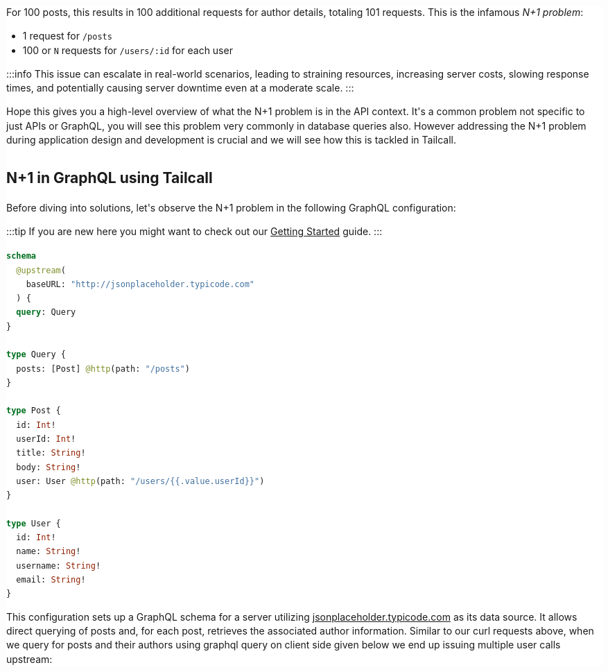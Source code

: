 For 100 posts, this results in 100 additional requests for author details, totaling 101 requests. This is the infamous _N+1 problem_:

- 1 request for `/posts`
- 100 or `N` requests for `/users/:id` for each user

:::info
This issue can escalate in real-world scenarios, leading to straining resources, increasing server costs, slowing response times, and potentially causing server downtime even at a moderate scale.
:::

Hope this gives you a high-level overview of what the N+1 problem is in the API context. It's a common problem not specific to just APIs or GraphQL, you will see this problem very commonly in database queries also. However addressing the N+1 problem during application design and development is crucial and we will see how this is tackled in Tailcall.

## N+1 in GraphQL using Tailcall

Before diving into solutions, let's observe the N+1 problem in the following GraphQL configuration:

:::tip
If you are new here you might want to check out our [Getting Started](./getting-started.mdx) guide.
:::

```graphql
schema
  @upstream(
    baseURL: "http://jsonplaceholder.typicode.com"
  ) {
  query: Query
}

type Query {
  posts: [Post] @http(path: "/posts")
}

type Post {
  id: Int!
  userId: Int!
  title: String!
  body: String!
  user: User @http(path: "/users/{{.value.userId}}")
}

type User {
  id: Int!
  name: String!
  username: String!
  email: String!
}
```

This configuration sets up a GraphQL schema for a server utilizing [jsonplaceholder.typicode.com](https://jsonplaceholder.typicode.com/guide/) as its data source. It allows direct querying of posts and, for each post, retrieves the associated author information. Similar to our curl requests above, when we query for posts and their authors using graphql query on client side given below we end up issuing multiple user calls upstream:
